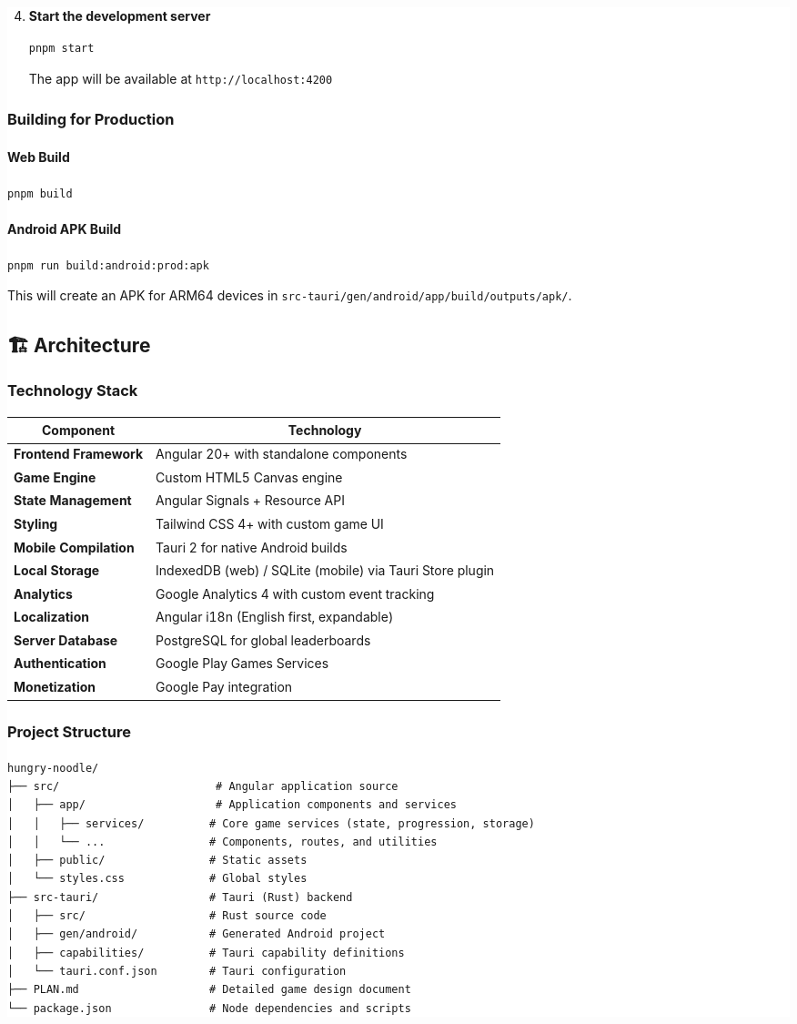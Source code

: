 4. **Start the development server**
   ```bash
   pnpm start
   ```
   The app will be available at `http://localhost:4200`

### Building for Production

#### Web Build

```bash
pnpm build
```

#### Android APK Build

```bash
pnpm run build:android:prod:apk
```

This will create an APK for ARM64 devices in `src-tauri/gen/android/app/build/outputs/apk/`.

## 🏗️ Architecture

### Technology Stack

| Component              | Technology                                               |
| ---------------------- | -------------------------------------------------------- |
| **Frontend Framework** | Angular 20+ with standalone components                   |
| **Game Engine**        | Custom HTML5 Canvas engine                               |
| **State Management**   | Angular Signals + Resource API                           |
| **Styling**            | Tailwind CSS 4+ with custom game UI                      |
| **Mobile Compilation** | Tauri 2 for native Android builds                        |
| **Local Storage**      | IndexedDB (web) / SQLite (mobile) via Tauri Store plugin |
| **Analytics**          | Google Analytics 4 with custom event tracking            |
| **Localization**       | Angular i18n (English first, expandable)                 |
| **Server Database**    | PostgreSQL for global leaderboards                       |
| **Authentication**     | Google Play Games Services                               |
| **Monetization**       | Google Pay integration                                   |

### Project Structure

```
hungry-noodle/
├── src/                        # Angular application source
│   ├── app/                    # Application components and services
│   │   ├── services/          # Core game services (state, progression, storage)
│   │   └── ...                # Components, routes, and utilities
│   ├── public/                # Static assets
│   └── styles.css             # Global styles
├── src-tauri/                 # Tauri (Rust) backend
│   ├── src/                   # Rust source code
│   ├── gen/android/           # Generated Android project
│   ├── capabilities/          # Tauri capability definitions
│   └── tauri.conf.json        # Tauri configuration
├── PLAN.md                    # Detailed game design document
└── package.json               # Node dependencies and scripts
```
